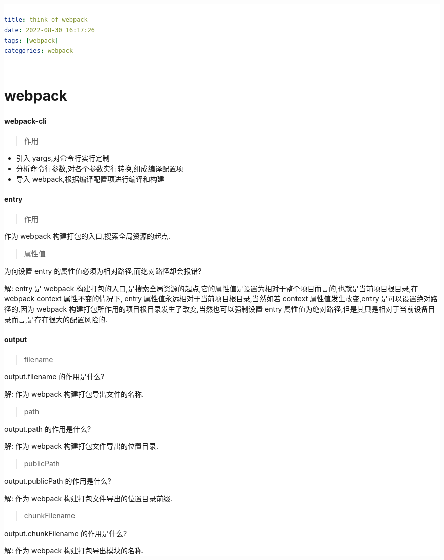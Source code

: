 ```yaml
---
title: think of webpack
date: 2022-08-30 16:17:26
tags: [webpack]
categories: webpack
---
```


# webpack

#### webpack-cli

> 作用

  - 引入 yargs,对命令行实行定制
  - 分析命令行参数,对各个参数实行转换,组成编译配置项
  - 导入 webpack,根据编译配置项进行编译和构建

#### entry

> 作用

  作为 webpack 构建打包的入口,搜索全局资源的起点.

> 属性值

  为何设置 entry 的属性值必须为相对路径,而绝对路径却会报错?

  解: entry 是 webpack 构建打包的入口,是搜索全局资源的起点,它的属性值是设置为相对于整个项目而言的,也就是当前项目根目录,在 webpack context 属性不变的情况下, entry 属性值永远相对于当前项目根目录,当然如若 context 属性值发生改变,entry 是可以设置绝对路径的,因为 webpack 构建打包所作用的项目根目录发生了改变,当然也可以强制设置 entry 属性值为绝对路径,但是其只是相对于当前设备目录而言,是存在很大的配置风险的.

#### output

> filename

  output.filename 的作用是什么?

  解: 作为 webpack 构建打包导出文件的名称.  

> path

  output.path 的作用是什么?

  解: 作为 webpack 构建打包文件导出的位置目录.

> publicPath

  output.publicPath 的作用是什么?

  解: 作为 webpack 构建打包文件导出的位置目录前缀.

> chunkFilename

  output.chunkFilename 的作用是什么?

  解: 作为 webpack 构建打包导出模块的名称.
